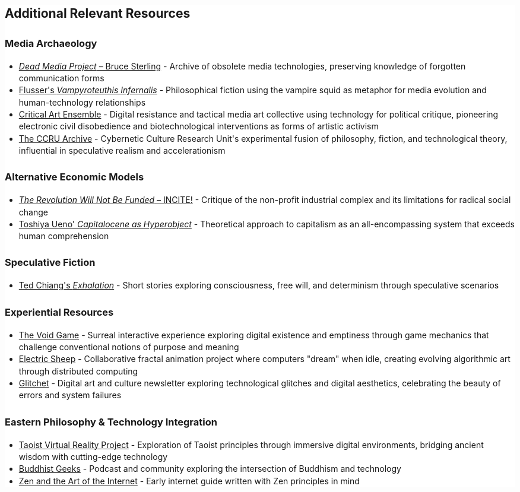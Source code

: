 ## Additional Relevant Resources
### Media Archaeology
- [*Dead Media Project* – Bruce Sterling](https://en.wikipedia.org/wiki/Dead_Media_Project) - Archive of obsolete media technologies, preserving knowledge of forgotten communication forms
- [Flusser's *Vampyroteuthis Infernalis*](https://www.upress.umn.edu/book-division/books/vampyroteuthis-infernalis) - Philosophical fiction using the vampire squid as metaphor for media evolution and human-technology relationships
- [Critical Art Ensemble](https://critical-art.net/) - Digital resistance and tactical media art collective using technology for political critique, pioneering electronic civil disobedience and biotechnological interventions as forms of artistic activism
- [The CCRU Archive](https://web.archive.org/web/20120713192358/http://www.ccru.net/) - Cybernetic Culture Research Unit's experimental fusion of philosophy, fiction, and technological theory, influential in speculative realism and accelerationism

### Alternative Economic Models
- [*The Revolution Will Not Be Funded* – INCITE!](https://www.dukeupress.edu/the-revolution-will-not-be-funded) - Critique of the non-profit industrial complex and its limitations for radical social change
- [Toshiya Ueno' *Capitalocene as Hyperobject*](https://www.e-flux.com/journal/75/67125/capitalocenes-and-the-global-history-of-the-present/) - Theoretical approach to capitalism as an all-encompassing system that exceeds human comprehension

### Speculative Fiction
- [Ted Chiang's *Exhalation*](https://en.wikipedia.org/wiki/Exhalation_(short_story_collection)) - Short stories exploring consciousness, free will, and determinism through speculative scenarios

### Experiential Resources
- [The Void Game](https://thevoidgame.com/) - Surreal interactive experience exploring digital existence and emptiness through game mechanics that challenge conventional notions of purpose and meaning
- [Electric Sheep](https://electricsheep.org/) - Collaborative fractal animation project where computers "dream" when idle, creating evolving algorithmic art through distributed computing
- [Glitchet](https://www.glitchet.com/) - Digital art and culture newsletter exploring technological glitches and digital aesthetics, celebrating the beauty of errors and system failures

### Eastern Philosophy & Technology Integration
- [Taoist Virtual Reality Project](https://taoistvr.com/) - Exploration of Taoist principles through immersive digital environments, bridging ancient wisdom with cutting-edge technology
- [Buddhist Geeks](https://www.buddhistgeeks.org/) - Podcast and community exploring the intersection of Buddhism and technology
- [Zen and the Art of the Internet](https://www.gutenberg.org/files/2204/2204-h/2204-h.htm) - Early internet guide written with Zen principles in mind
